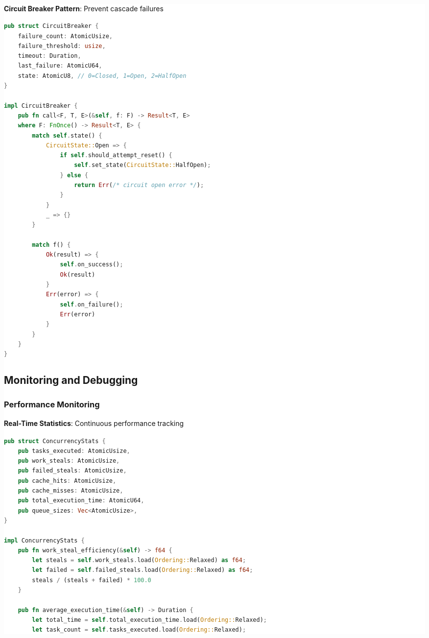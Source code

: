 **Circuit Breaker Pattern**: Prevent cascade failures
```rust
pub struct CircuitBreaker {
    failure_count: AtomicUsize,
    failure_threshold: usize,
    timeout: Duration,
    last_failure: AtomicU64,
    state: AtomicU8, // 0=Closed, 1=Open, 2=HalfOpen
}

impl CircuitBreaker {
    pub fn call<F, T, E>(&self, f: F) -> Result<T, E>
    where F: FnOnce() -> Result<T, E> {
        match self.state() {
            CircuitState::Open => {
                if self.should_attempt_reset() {
                    self.set_state(CircuitState::HalfOpen);
                } else {
                    return Err(/* circuit open error */);
                }
            }
            _ => {}
        }
        
        match f() {
            Ok(result) => {
                self.on_success();
                Ok(result)
            }
            Err(error) => {
                self.on_failure();
                Err(error)
            }
        }
    }
}
```

## Monitoring and Debugging

### Performance Monitoring

**Real-Time Statistics**: Continuous performance tracking
```rust
pub struct ConcurrencyStats {
    pub tasks_executed: AtomicUsize,
    pub work_steals: AtomicUsize,
    pub failed_steals: AtomicUsize,
    pub cache_hits: AtomicUsize,
    pub cache_misses: AtomicUsize,
    pub total_execution_time: AtomicU64,
    pub queue_sizes: Vec<AtomicUsize>,
}

impl ConcurrencyStats {
    pub fn work_steal_efficiency(&self) -> f64 {
        let steals = self.work_steals.load(Ordering::Relaxed) as f64;
        let failed = self.failed_steals.load(Ordering::Relaxed) as f64;
        steals / (steals + failed) * 100.0
    }
    
    pub fn average_execution_time(&self) -> Duration {
        let total_time = self.total_execution_time.load(Ordering::Relaxed);
        let task_count = self.tasks_executed.load(Ordering::Relaxed);
```